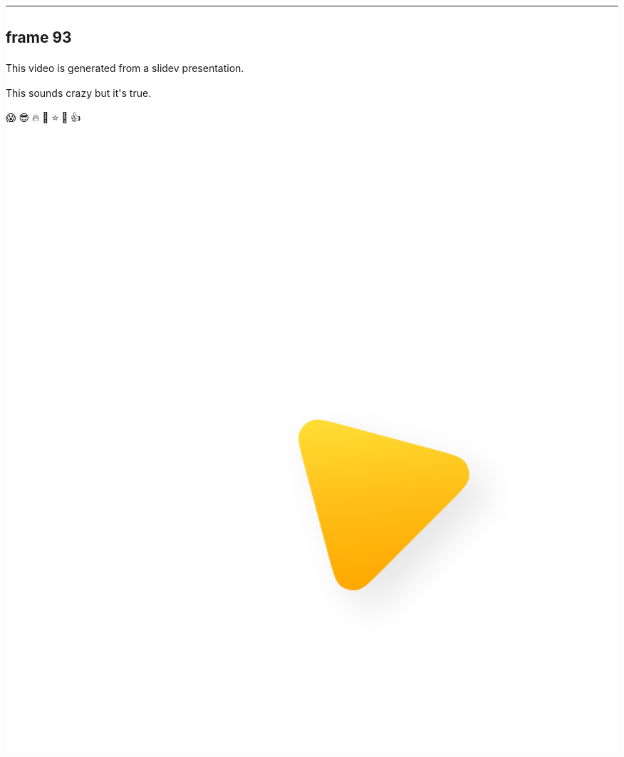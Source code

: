 </div>


---

## frame 93

<div
v-motion
:initial="{ opacity: 0.94, scale: 0.896, y: 103.3, rotate: 37.18 }"
>
This video is generated from a slidev presentation.

This sounds crazy but it's true.

😱 😎 🔥 🚀 ⭐️ 🎁 👍

<img src="pages/logo-triangle.png" />
